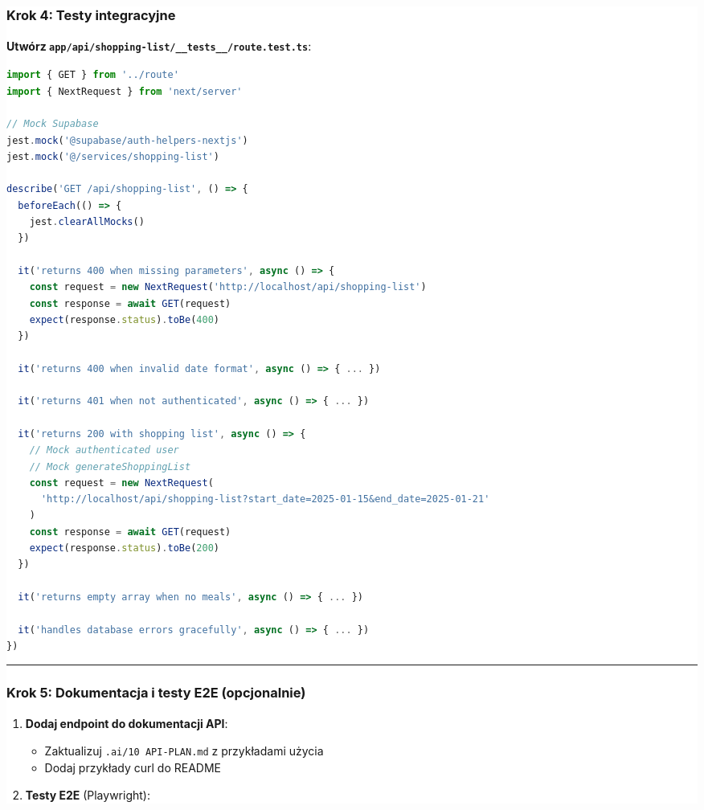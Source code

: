 
### Krok 4: Testy integracyjne

**Utwórz `app/api/shopping-list/__tests__/route.test.ts`**:

```typescript
import { GET } from '../route'
import { NextRequest } from 'next/server'

// Mock Supabase
jest.mock('@supabase/auth-helpers-nextjs')
jest.mock('@/services/shopping-list')

describe('GET /api/shopping-list', () => {
  beforeEach(() => {
    jest.clearAllMocks()
  })

  it('returns 400 when missing parameters', async () => {
    const request = new NextRequest('http://localhost/api/shopping-list')
    const response = await GET(request)
    expect(response.status).toBe(400)
  })

  it('returns 400 when invalid date format', async () => { ... })

  it('returns 401 when not authenticated', async () => { ... })

  it('returns 200 with shopping list', async () => {
    // Mock authenticated user
    // Mock generateShoppingList
    const request = new NextRequest(
      'http://localhost/api/shopping-list?start_date=2025-01-15&end_date=2025-01-21'
    )
    const response = await GET(request)
    expect(response.status).toBe(200)
  })

  it('returns empty array when no meals', async () => { ... })

  it('handles database errors gracefully', async () => { ... })
})
```

---

### Krok 5: Dokumentacja i testy E2E (opcjonalnie)

1. **Dodaj endpoint do dokumentacji API**:
   - Zaktualizuj `.ai/10 API-PLAN.md` z przykładami użycia
   - Dodaj przykłady curl do README

2. **Testy E2E** (Playwright):
